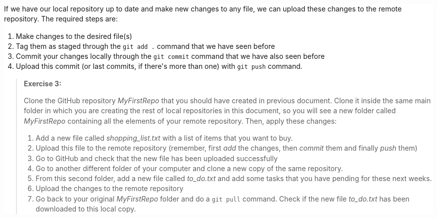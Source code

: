 If we have our local repository up to date and make new changes to any file, we can upload these changes to the remote repository. The required steps are:

1. Make changes to the desired file(s)
2. Tag them as staged through the `git add .` command that we have seen before
3. Commit your changes locally through the `git commit` command that we have also seen before
4. Upload this commit (or last commits, if there's more than one) with `git push` command.

> **Exercise 3:**
> 
> Clone the GitHub repository *MyFirstRepo* that you should have created in previous document. Clone it inside the same main folder in which you are creating the rest of local repositories in this document, so you will see a new folder called *MyFirstRepo* containing all the elements of your remote repository. Then, apply these changes:
> 
> 1. Add a new file called *shopping_list.txt* with a list of items that you want to buy.
> 2. Upload this file to the remote repository (remember, first *add* the changes, then *commit* them and finally *push* them)
> 3. Go to GitHub and check that the new file has been uploaded successfully
> 4. Go to another different folder of your computer and clone a new copy of the same repository.
> 5. From this second folder, add a new file called *to_do.txt* and add some tasks that you have pending for these next weeks. 
> 6. Upload the changes to the remote repository
> 7. Go back to your original *MyFirstRepo* folder and do a `git pull` command. Check if the new file *to_do.txt* has been downloaded to this local copy.

